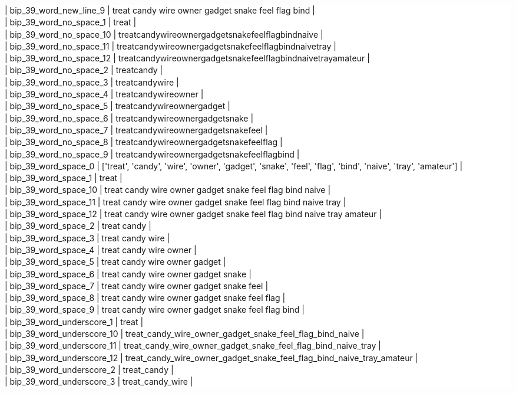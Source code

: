 | bip_39_word_new_line_9 | treat
candy
wire
owner
gadget
snake
feel
flag
bind |  
| bip_39_word_no_space_1 | treat |  
| bip_39_word_no_space_10 | treatcandywireownergadgetsnakefeelflagbindnaive |  
| bip_39_word_no_space_11 | treatcandywireownergadgetsnakefeelflagbindnaivetray |  
| bip_39_word_no_space_12 | treatcandywireownergadgetsnakefeelflagbindnaivetrayamateur |  
| bip_39_word_no_space_2 | treatcandy |  
| bip_39_word_no_space_3 | treatcandywire |  
| bip_39_word_no_space_4 | treatcandywireowner |  
| bip_39_word_no_space_5 | treatcandywireownergadget |  
| bip_39_word_no_space_6 | treatcandywireownergadgetsnake |  
| bip_39_word_no_space_7 | treatcandywireownergadgetsnakefeel |  
| bip_39_word_no_space_8 | treatcandywireownergadgetsnakefeelflag |  
| bip_39_word_no_space_9 | treatcandywireownergadgetsnakefeelflagbind |  
| bip_39_word_space_0 | ['treat', 'candy', 'wire', 'owner', 'gadget', 'snake', 'feel', 'flag', 'bind', 'naive', 'tray', 'amateur'] |  
| bip_39_word_space_1 | treat |  
| bip_39_word_space_10 | treat candy wire owner gadget snake feel flag bind naive |  
| bip_39_word_space_11 | treat candy wire owner gadget snake feel flag bind naive tray |  
| bip_39_word_space_12 | treat candy wire owner gadget snake feel flag bind naive tray amateur |  
| bip_39_word_space_2 | treat candy |  
| bip_39_word_space_3 | treat candy wire |  
| bip_39_word_space_4 | treat candy wire owner |  
| bip_39_word_space_5 | treat candy wire owner gadget |  
| bip_39_word_space_6 | treat candy wire owner gadget snake |  
| bip_39_word_space_7 | treat candy wire owner gadget snake feel |  
| bip_39_word_space_8 | treat candy wire owner gadget snake feel flag |  
| bip_39_word_space_9 | treat candy wire owner gadget snake feel flag bind |  
| bip_39_word_underscore_1 | treat |  
| bip_39_word_underscore_10 | treat_candy_wire_owner_gadget_snake_feel_flag_bind_naive |  
| bip_39_word_underscore_11 | treat_candy_wire_owner_gadget_snake_feel_flag_bind_naive_tray |  
| bip_39_word_underscore_12 | treat_candy_wire_owner_gadget_snake_feel_flag_bind_naive_tray_amateur |  
| bip_39_word_underscore_2 | treat_candy |  
| bip_39_word_underscore_3 | treat_candy_wire |  
